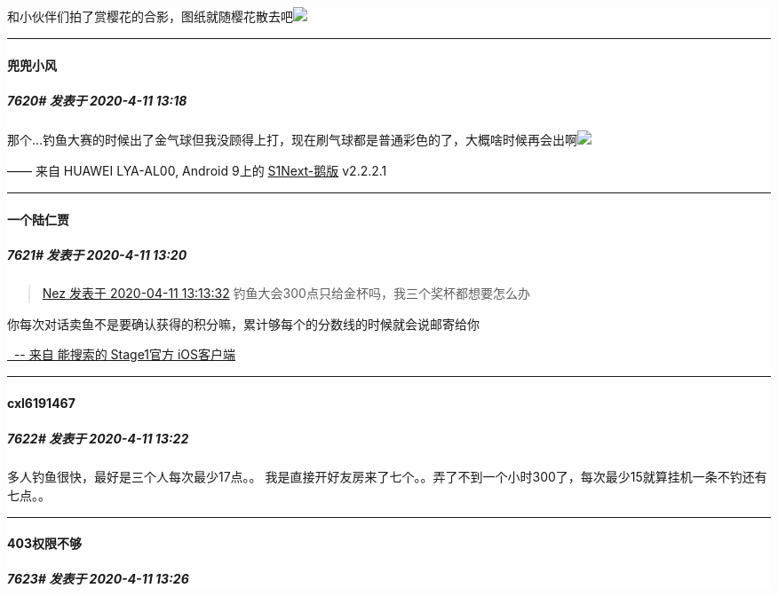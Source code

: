 

和小伙伴们拍了赏樱花的合影，图纸就随樱花散去吧<img src="https://static.saraba1st.com/image/smiley/face2017/018.png" referrerpolicy="no-referrer">







-----

####  兜兜小风  
##### 7620#       发表于 2020-4-11 13:18




那个…钓鱼大赛的时候出了金气球但我没顾得上打，现在刷气球都是普通彩色的了，大概啥时候再会出啊<img src="https://static.saraba1st.com/image/smiley/face2017/002.png" referrerpolicy="no-referrer">

—— 来自 HUAWEI LYA-AL00, Android 9上的 [S1Next-鹅版](https://github.com/ykrank/S1-Next/releases) v2.2.2.1







-----

####  一个陆仁贾  
##### 7621#       发表于 2020-4-11 13:20



<blockquote><a href="httphttps://bbs.saraba1st.com/2b/forum.php?mod=redirect&amp;goto=findpost&amp;pid=47045721&amp;ptid=1800312" target="_blank">Nez 发表于 2020-04-11 13:13:32</a>
钓鱼大会300点只给金杯吗，我三个奖杯都想要怎么办</blockquote>你每次对话卖鱼不是要确认获得的积分嘛，累计够每个的分数线的时候就会说邮寄给你

[  -- 来自 能搜索的 Stage1官方 iOS客户端](https://itunes.apple.com/fi/app/saraba1st/id1221237470?mt=8)







-----

####  cxl6191467  
##### 7622#       发表于 2020-4-11 13:22




多人钓鱼很快，最好是三个人每次最少17点。。
我是直接开好友房来了七个。。弄了不到一个小时300了，每次最少15就算挂机一条不钓还有七点。。







-----

####  403权限不够  
##### 7623#       发表于 2020-4-11 13:26
